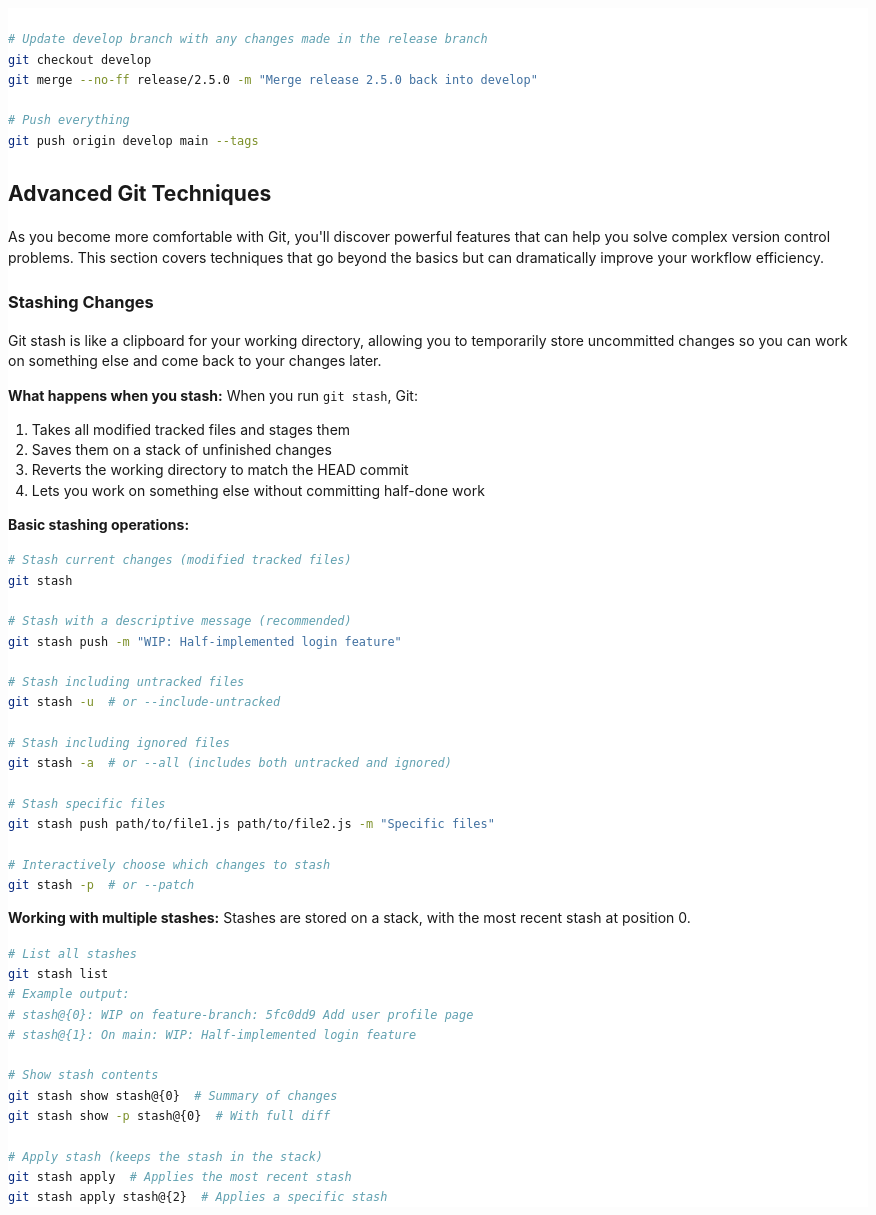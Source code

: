 ```bash

# Update develop branch with any changes made in the release branch
git checkout develop
git merge --no-ff release/2.5.0 -m "Merge release 2.5.0 back into develop"

# Push everything
git push origin develop main --tags
```

## Advanced Git Techniques

As you become more comfortable with Git, you'll discover powerful features that can help you solve complex version control problems. This section covers techniques that go beyond the basics but can dramatically improve your workflow efficiency.

### Stashing Changes

Git stash is like a clipboard for your working directory, allowing you to temporarily store uncommitted changes so you can work on something else and come back to your changes later.

**What happens when you stash:**
When you run `git stash`, Git:
1. Takes all modified tracked files and stages them
2. Saves them on a stack of unfinished changes
3. Reverts the working directory to match the HEAD commit
4. Lets you work on something else without committing half-done work

**Basic stashing operations:**
```bash
# Stash current changes (modified tracked files)
git stash

# Stash with a descriptive message (recommended)
git stash push -m "WIP: Half-implemented login feature"

# Stash including untracked files
git stash -u  # or --include-untracked

# Stash including ignored files
git stash -a  # or --all (includes both untracked and ignored)

# Stash specific files
git stash push path/to/file1.js path/to/file2.js -m "Specific files"

# Interactively choose which changes to stash
git stash -p  # or --patch
```

**Working with multiple stashes:**
Stashes are stored on a stack, with the most recent stash at position 0.

```bash
# List all stashes
git stash list
# Example output:
# stash@{0}: WIP on feature-branch: 5fc0dd9 Add user profile page
# stash@{1}: On main: WIP: Half-implemented login feature

# Show stash contents
git stash show stash@{0}  # Summary of changes
git stash show -p stash@{0}  # With full diff

# Apply stash (keeps the stash in the stack)
git stash apply  # Applies the most recent stash
git stash apply stash@{2}  # Applies a specific stash
```